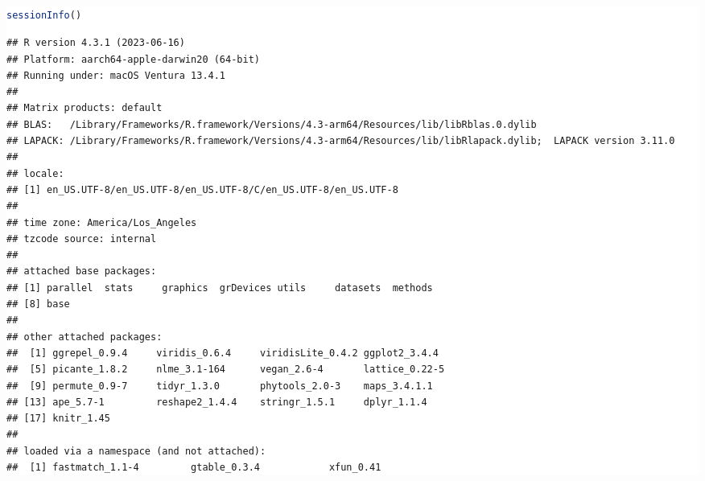 ``` r
sessionInfo()
```

    ## R version 4.3.1 (2023-06-16)
    ## Platform: aarch64-apple-darwin20 (64-bit)
    ## Running under: macOS Ventura 13.4.1
    ## 
    ## Matrix products: default
    ## BLAS:   /Library/Frameworks/R.framework/Versions/4.3-arm64/Resources/lib/libRblas.0.dylib 
    ## LAPACK: /Library/Frameworks/R.framework/Versions/4.3-arm64/Resources/lib/libRlapack.dylib;  LAPACK version 3.11.0
    ## 
    ## locale:
    ## [1] en_US.UTF-8/en_US.UTF-8/en_US.UTF-8/C/en_US.UTF-8/en_US.UTF-8
    ## 
    ## time zone: America/Los_Angeles
    ## tzcode source: internal
    ## 
    ## attached base packages:
    ## [1] parallel  stats     graphics  grDevices utils     datasets  methods  
    ## [8] base     
    ## 
    ## other attached packages:
    ##  [1] ggrepel_0.9.4     viridis_0.6.4     viridisLite_0.4.2 ggplot2_3.4.4    
    ##  [5] picante_1.8.2     nlme_3.1-164      vegan_2.6-4       lattice_0.22-5   
    ##  [9] permute_0.9-7     tidyr_1.3.0       phytools_2.0-3    maps_3.4.1.1     
    ## [13] ape_5.7-1         reshape2_1.4.4    stringr_1.5.1     dplyr_1.1.4      
    ## [17] knitr_1.45       
    ## 
    ## loaded via a namespace (and not attached):
    ##  [1] fastmatch_1.1-4         gtable_0.3.4            xfun_0.41              